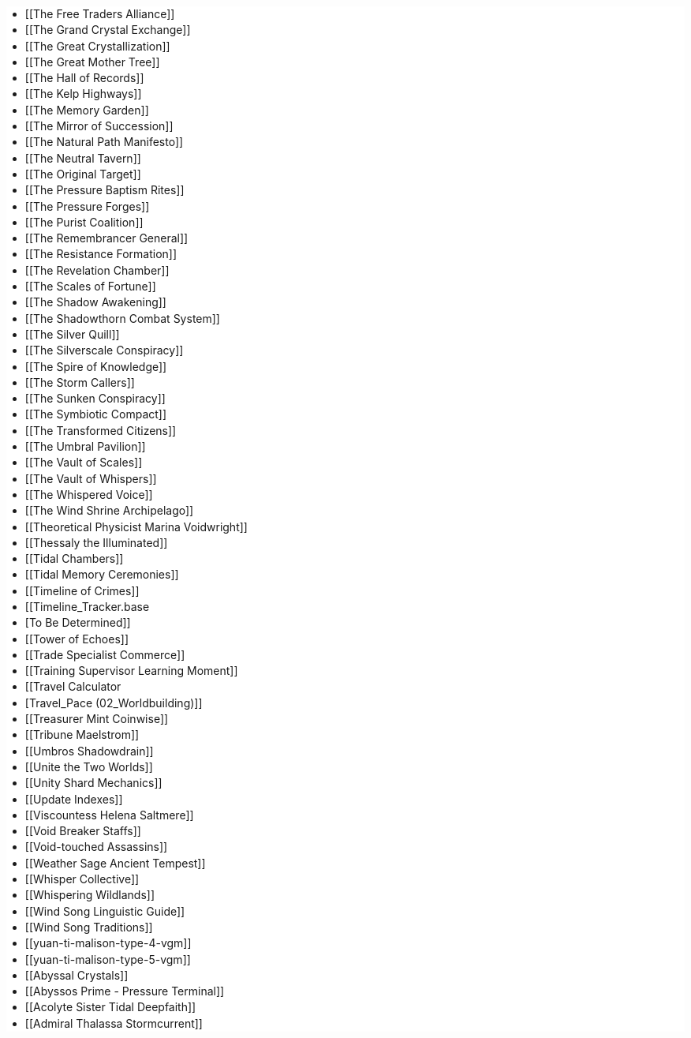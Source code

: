 - [[The Free Traders Alliance]]
- [[The Grand Crystal Exchange]]
- [[The Great Crystallization]]
- [[The Great Mother Tree]]
- [[The Hall of Records]]
- [[The Kelp Highways]]
- [[The Memory Garden]]
- [[The Mirror of Succession]]
- [[The Natural Path Manifesto]]
- [[The Neutral Tavern]]
- [[The Original Target]]
- [[The Pressure Baptism Rites]]
- [[The Pressure Forges]]
- [[The Purist Coalition]]
- [[The Remembrancer General]]
- [[The Resistance Formation]]
- [[The Revelation Chamber]]
- [[The Scales of Fortune]]
- [[The Shadow Awakening]]
- [[The Shadowthorn Combat System]]
- [[The Silver Quill]]
- [[The Silverscale Conspiracy]]
- [[The Spire of Knowledge]]
- [[The Storm Callers]]
- [[The Sunken Conspiracy]]
- [[The Symbiotic Compact]]
- [[The Transformed Citizens]]
- [[The Umbral Pavilion]]
- [[The Vault of Scales]]
- [[The Vault of Whispers]]
- [[The Whispered Voice]]
- [[The Wind Shrine Archipelago]]
- [[Theoretical Physicist Marina Voidwright]]
- [[Thessaly the Illuminated]]
- [[Tidal Chambers]]
- [[Tidal Memory Ceremonies]]
- [[Timeline of Crimes]]
- [[Timeline_Tracker.base
- [To Be Determined]]
- [[Tower of Echoes]]
- [[Trade Specialist Commerce]]
- [[Training Supervisor Learning Moment]]
- [[Travel Calculator
- [Travel_Pace (02_Worldbuilding)]]
- [[Treasurer Mint Coinwise]]
- [[Tribune Maelstrom]]
- [[Umbros Shadowdrain]]
- [[Unite the Two Worlds]]
- [[Unity Shard Mechanics]]
- [[Update Indexes]]
- [[Viscountess Helena Saltmere]]
- [[Void Breaker Staffs]]
- [[Void-touched Assassins]]
- [[Weather Sage Ancient Tempest]]
- [[Whisper Collective]]
- [[Whispering Wildlands]]
- [[Wind Song Linguistic Guide]]
- [[Wind Song Traditions]]
- [[yuan-ti-malison-type-4-vgm]]
- [[yuan-ti-malison-type-5-vgm]]
- [[Abyssal Crystals]]
- [[Abyssos Prime - Pressure Terminal]]
- [[Acolyte Sister Tidal Deepfaith]]
- [[Admiral Thalassa Stormcurrent]]